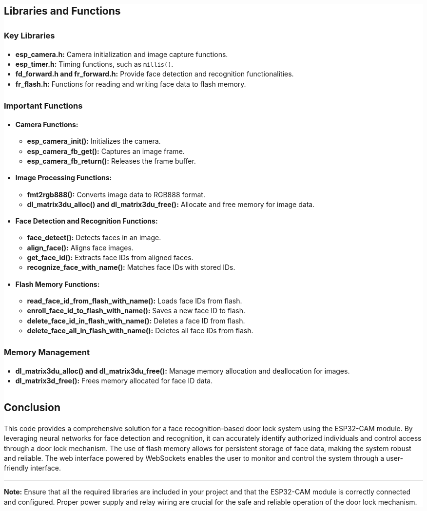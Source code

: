 ## Libraries and Functions

### Key Libraries

- **esp_camera.h:** Camera initialization and image capture functions.
- **esp_timer.h:** Timing functions, such as `millis()`.
- **fd_forward.h and fr_forward.h:** Provide face detection and recognition functionalities.
- **fr_flash.h:** Functions for reading and writing face data to flash memory.

### Important Functions

- **Camera Functions:**
  - **esp_camera_init():** Initializes the camera.
  - **esp_camera_fb_get():** Captures an image frame.
  - **esp_camera_fb_return():** Releases the frame buffer.

- **Image Processing Functions:**
  - **fmt2rgb888():** Converts image data to RGB888 format.
  - **dl_matrix3du_alloc() and dl_matrix3du_free():** Allocate and free memory for image data.

- **Face Detection and Recognition Functions:**
  - **face_detect():** Detects faces in an image.
  - **align_face():** Aligns face images.
  - **get_face_id():** Extracts face IDs from aligned faces.
  - **recognize_face_with_name():** Matches face IDs with stored IDs.

- **Flash Memory Functions:**
  - **read_face_id_from_flash_with_name():** Loads face IDs from flash.
  - **enroll_face_id_to_flash_with_name():** Saves a new face ID to flash.
  - **delete_face_id_in_flash_with_name():** Deletes a face ID from flash.
  - **delete_face_all_in_flash_with_name():** Deletes all face IDs from flash.

### Memory Management

- **dl_matrix3du_alloc() and dl_matrix3du_free():** Manage memory allocation and deallocation for images.
- **dl_matrix3d_free():** Frees memory allocated for face ID data.

## Conclusion

This code provides a comprehensive solution for a face recognition-based door lock system using the ESP32-CAM module. By leveraging neural networks for face detection and recognition, it can accurately identify authorized individuals and control access through a door lock mechanism. The use of flash memory allows for persistent storage of face data, making the system robust and reliable. The web interface powered by WebSockets enables the user to monitor and control the system through a user-friendly interface.

---

**Note:** Ensure that all the required libraries are included in your project and that the ESP32-CAM module is correctly connected and configured. Proper power supply and relay wiring are crucial for the safe and reliable operation of the door lock mechanism.
